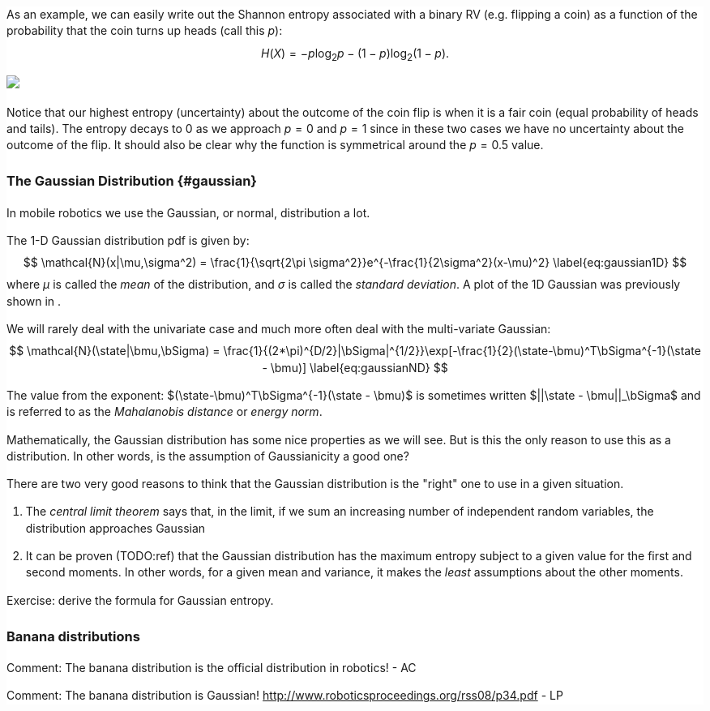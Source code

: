 As an example, we can easily write out the Shannon entropy associated with a binary RV (e.g. flipping a coin) as a function of the probability that the coin turns up heads (call this $p$):
$$
H(X) = -p\log_2 p - (1-p)\log_2 (1-p).
\label{eq:binary_entropy}
$$


<div figure-id="fig:entropy_binary" figure-caption="The Shannon entropy of a binary RV $X$">
  <img src="entropy.svg" style='width: 30em;'/>
</div>

Notice that our highest entropy (uncertainty) about the outcome of the coin flip is when it is a fair coin (equal probability of heads and tails). The entropy decays to 0 as we approach $p=0$ and $p=1$ since in these two cases we have no uncertainty about the outcome of the flip. It should also be clear why the function is symmetrical around the $p=0.5$ value.

### The Gaussian Distribution {#gaussian}

In mobile robotics we use the Gaussian, or normal, distribution a lot.


The 1-D Gaussian distribution pdf is given by:
$$
\mathcal{N}(x|\mu,\sigma^2) = \frac{1}{\sqrt{2\pi \sigma^2}}e^{-\frac{1}{2\sigma^2}(x-\mu)^2}
\label{eq:gaussian1D}
$$
where $\mu$ is called the *mean* of the distribution, and $\sigma$ is called the *standard deviation*. A plot of the 1D Gaussian was previously shown in [](#fig:pdf_cdf).

We will rarely deal with the univariate case and much more often deal with the multi-variate Gaussian:
$$
\mathcal{N}(\state|\bmu,\bSigma) = \frac{1}{(2*\pi)^{D/2}|\bSigma|^{1/2}}\exp[-\frac{1}{2}(\state-\bmu)^T\bSigma^{-1}(\state - \bmu)]
\label{eq:gaussianND}
$$

The value from the exponent: $(\state-\bmu)^T\bSigma^{-1}(\state - \bmu)$ is sometimes written
$||\state - \bmu||_\bSigma$ and is referred to as the *Mahalanobis distance* or *energy norm*.

Mathematically, the Gaussian distribution has some nice properties as we will see. But is this the only reason to use this as a distribution. In other words, is the assumption of Gaussianicity a good one?

There are two very good reasons to think that the Gaussian distribution is the "right" one to use in a given situation.

1. The *central limit theorem* says that, in the limit, if we sum an increasing number of independent random variables, the distribution approaches Gaussian

2. It can be proven (TODO:ref) that the Gaussian distribution has the maximum entropy subject to a given value for the first and second moments. In other words, for a given mean and variance, it makes the *least* assumptions about the other moments.


Exercise: derive the formula for Gaussian entropy.

### Banana distributions

Comment: The banana distribution is the official distribution in robotics! - AC

Comment: The banana distribution is Gaussian! http://www.roboticsproceedings.org/rss08/p34.pdf - LP
